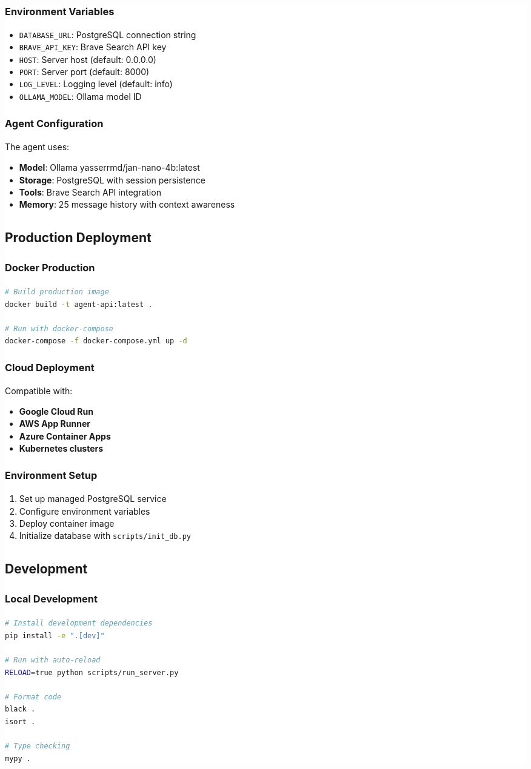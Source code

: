 ### Environment Variables

- `DATABASE_URL`: PostgreSQL connection string
- `BRAVE_API_KEY`: Brave Search API key
- `HOST`: Server host (default: 0.0.0.0)
- `PORT`: Server port (default: 8000)
- `LOG_LEVEL`: Logging level (default: info)
- `OLLAMA_MODEL`: Ollama model ID

### Agent Configuration

The agent uses:
- **Model**: Ollama yasserrmd/jan-nano-4b:latest
- **Storage**: PostgreSQL with session persistence
- **Tools**: Brave Search API integration
- **Memory**: 25 message history with context awareness

## Production Deployment

### Docker Production
```bash
# Build production image
docker build -t agent-api:latest .

# Run with docker-compose
docker-compose -f docker-compose.yml up -d
```

### Cloud Deployment

Compatible with:
- **Google Cloud Run**
- **AWS App Runner** 
- **Azure Container Apps**
- **Kubernetes clusters**

### Environment Setup

1. Set up managed PostgreSQL service
2. Configure environment variables
3. Deploy container image
4. Initialize database with `scripts/init_db.py`

## Development

### Local Development
```bash
# Install development dependencies
pip install -e ".[dev]"

# Run with auto-reload
RELOAD=true python scripts/run_server.py

# Format code
black .
isort .

# Type checking
mypy .
```
